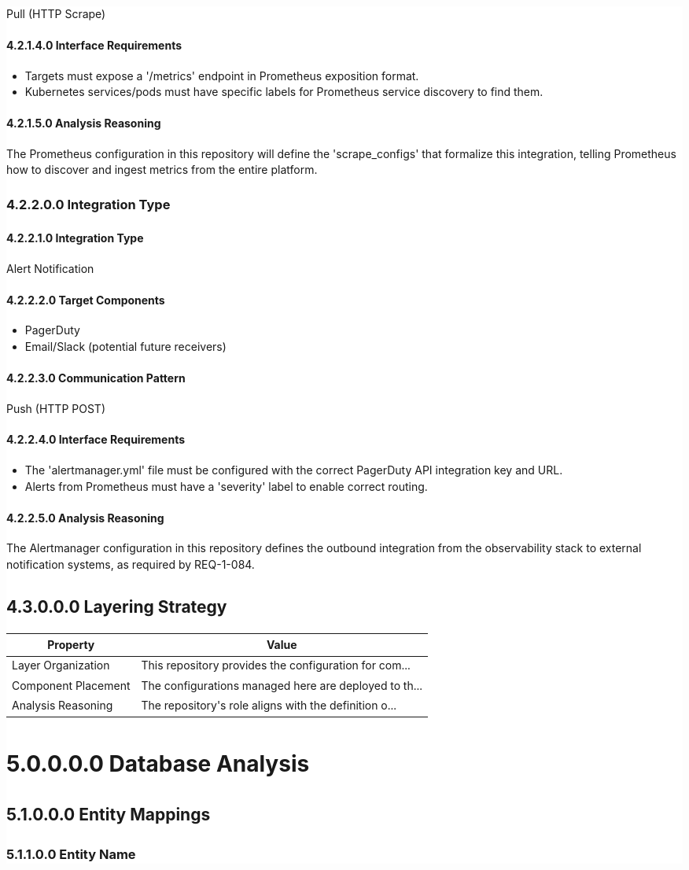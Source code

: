 Pull (HTTP Scrape)

#### 4.2.1.4.0 Interface Requirements

- Targets must expose a '/metrics' endpoint in Prometheus exposition format.
- Kubernetes services/pods must have specific labels for Prometheus service discovery to find them.

#### 4.2.1.5.0 Analysis Reasoning

The Prometheus configuration in this repository will define the 'scrape_configs' that formalize this integration, telling Prometheus how to discover and ingest metrics from the entire platform.

### 4.2.2.0.0 Integration Type

#### 4.2.2.1.0 Integration Type

Alert Notification

#### 4.2.2.2.0 Target Components

- PagerDuty
- Email/Slack (potential future receivers)

#### 4.2.2.3.0 Communication Pattern

Push (HTTP POST)

#### 4.2.2.4.0 Interface Requirements

- The 'alertmanager.yml' file must be configured with the correct PagerDuty API integration key and URL.
- Alerts from Prometheus must have a 'severity' label to enable correct routing.

#### 4.2.2.5.0 Analysis Reasoning

The Alertmanager configuration in this repository defines the outbound integration from the observability stack to external notification systems, as required by REQ-1-084.

## 4.3.0.0.0 Layering Strategy

| Property | Value |
|----------|-------|
| Layer Organization | This repository provides the configuration for com... |
| Component Placement | The configurations managed here are deployed to th... |
| Analysis Reasoning | The repository's role aligns with the definition o... |

# 5.0.0.0.0 Database Analysis

## 5.1.0.0.0 Entity Mappings

### 5.1.1.0.0 Entity Name
